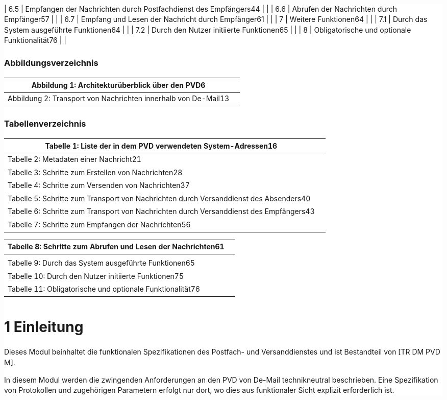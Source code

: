 | 6.5 | Empfangen der Nachrichten durch Postfachdienst des Empfängers44    |  |
| 6.6 | Abrufen der Nachrichten durch Empfänger57                          |  |
| 6.7 | Empfang und Lesen der Nachricht durch Empfänger61                  |  |
| 7   | Weitere Funktionen64                                               |  |
| 7.1 | Durch das System ausgeführte Funktionen64                          |  |
| 7.2 | Durch den Nutzer initiierte Funktionen65                           |  |
| 8   | Obligatorische und optionale Funktionalität76                      |  |

### **Abbildungsverzeichnis**

| Abbildung 1: Architekturüberblick über den PVD6                |  |
|----------------------------------------------------------------|--|
| Abbildung 2: Transport von Nachrichten innerhalb von De-Mail13 |  |

### **Tabellenverzeichnis**

| Tabelle 1: Liste der in dem PVD verwendeten System-Adressen16                          |  |
|----------------------------------------------------------------------------------------|--|
| Tabelle 2: Metadaten einer Nachricht21                                                 |  |
| Tabelle 3: Schritte zum Erstellen von Nachrichten28                                    |  |
| Tabelle 4: Schritte zum Versenden von Nachrichten37                                    |  |
| Tabelle 5: Schritte zum Transport von Nachrichten durch Versanddienst des Absenders40  |  |
| Tabelle 6: Schritte zum Transport von Nachrichten durch Versanddienst des Empfängers43 |  |
| Tabelle 7: Schritte zum Empfangen der Nachrichten56                                    |  |

| Tabelle 8: Schritte zum Abrufen und Lesen der Nachrichten61 |  |
|-------------------------------------------------------------|--|
|                                                             |  |
| Tabelle 9: Durch das System ausgeführte Funktionen65        |  |
| Tabelle 10: Durch den Nutzer initiierte Funktionen75        |  |
| Tabelle 11: Obligatorische und optionale Funktionalität76   |  |

# <span id="page-4-0"></span>**1 Einleitung**

Dieses Modul beinhaltet die funktionalen Spezifikationen des Postfach- und Versanddienstes und ist Bestandteil von [TR DM PVD M].

In diesem Modul werden die zwingenden Anforderungen an den PVD von De-Mail technikneutral beschrieben. Eine Spezifikation von Protokollen und zugehörigen Parametern erfolgt nur dort, wo dies aus funktionaler Sicht explizit erforderlich ist.

